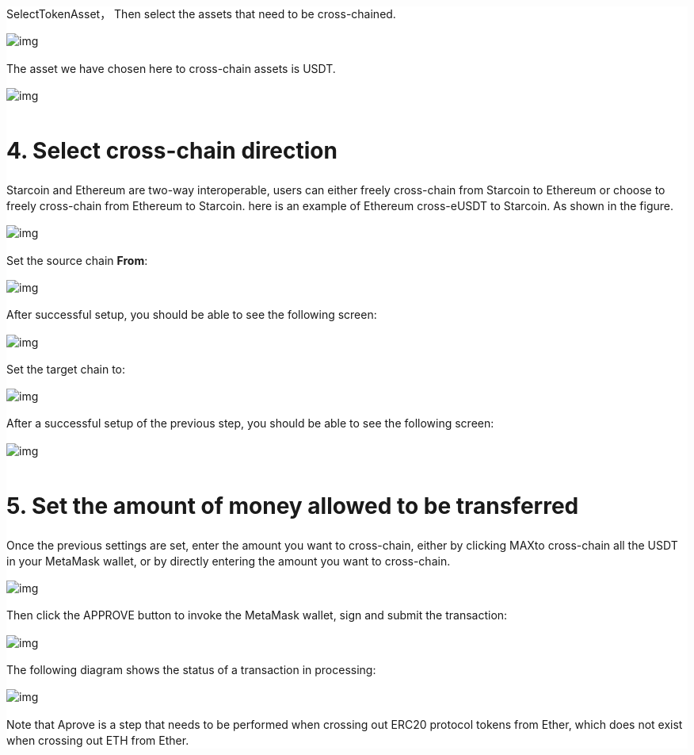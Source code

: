 SelectTokenAsset， Then select the assets that need to be cross-chained.

![img](/images/hackathon/eco-5.jpeg)

The asset we have chosen here to cross-chain assets is USDT.

![img](/images/hackathon/eco-6.jpeg)

# 4. Select cross-chain direction

Starcoin and Ethereum are two-way interoperable, users can either freely cross-chain from Starcoin to Ethereum or choose to freely cross-chain from Ethereum to Starcoin. here is an example of Ethereum cross-eUSDT to Starcoin. As shown in the figure.

![img](/images/hackathon/eco-7.jpeg)

Set the source chain **From**:

![img](/images/hackathon/eco-8.jpeg)

After successful setup, you should be able to see the following screen:

![img](/images/hackathon/eco-9.jpeg)


Set the target chain to:

![img](/images/hackathon/eco-10.jpeg)


After a successful setup of the previous step, you should be able to see the following screen:

![img](/images/hackathon/eco-11.jpeg)


# 5. Set the amount of money allowed to be transferred

Once the previous settings are set, enter the amount you want to cross-chain, either by clicking MAXto cross-chain all the USDT in your MetaMask wallet, or by directly entering the amount you want to cross-chain.

![img](/images/hackathon/eco-12.jpeg)

Then click the APPROVE button to invoke the MetaMask wallet, sign and submit the transaction:

![img](/images/hackathon/eco-13.jpeg)

The following diagram shows the status of a transaction in processing:

![img](/images/hackathon/eco-14.jpeg)


Note that Aprove is a step that needs to be performed when crossing out ERC20 protocol tokens from Ether, which does not exist when crossing out ETH from Ether.
